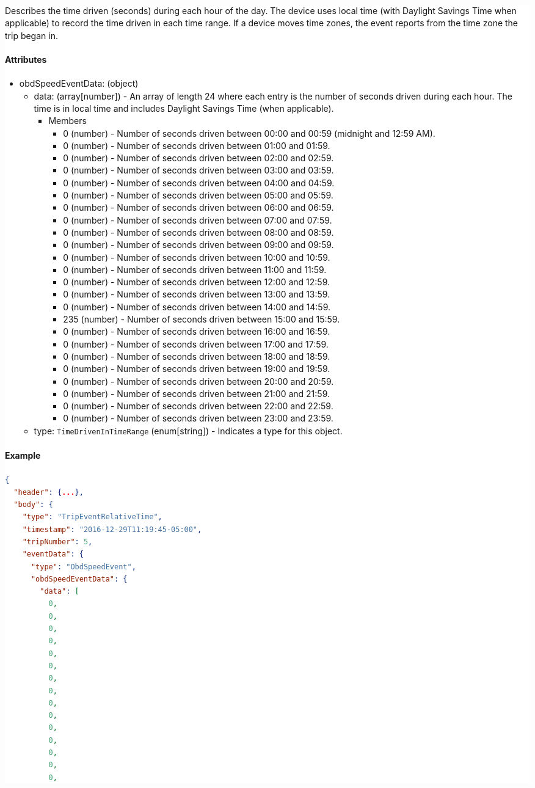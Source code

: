 Describes the time driven (seconds) during each hour of the day. The device uses
local time (with Daylight Savings Time when applicable) to record the time
driven in each time range. If a device moves time zones, the event reports 
from the time zone the trip began in.

#### Attributes

- obdSpeedEventData: (object)
  - data: (array[number]) - An array of length 24 where each entry is the number of seconds driven during each hour. The time is in local time and includes Daylight Savings Time (when applicable).
    - Members
      - 0 (number) - Number of seconds driven between 00:00 and 00:59 (midnight and 12:59 AM).
      - 0 (number) - Number of seconds driven between 01:00 and 01:59.
      - 0 (number) - Number of seconds driven between 02:00 and 02:59.
      - 0 (number) - Number of seconds driven between 03:00 and 03:59.
      - 0 (number) - Number of seconds driven between 04:00 and 04:59.
      - 0 (number) - Number of seconds driven between 05:00 and 05:59.
      - 0 (number) - Number of seconds driven between 06:00 and 06:59.
      - 0 (number) - Number of seconds driven between 07:00 and 07:59.
      - 0 (number) - Number of seconds driven between 08:00 and 08:59.
      - 0 (number) - Number of seconds driven between 09:00 and 09:59.
      - 0 (number) - Number of seconds driven between 10:00 and 10:59.
      - 0 (number) - Number of seconds driven between 11:00 and 11:59.
      - 0 (number) - Number of seconds driven between 12:00 and 12:59.
      - 0 (number) - Number of seconds driven between 13:00 and 13:59.
      - 0 (number) - Number of seconds driven between 14:00 and 14:59.
      - 235 (number) - Number of seconds driven between 15:00 and 15:59.
      - 0 (number) - Number of seconds driven between 16:00 and 16:59.
      - 0 (number) - Number of seconds driven between 17:00 and 17:59.
      - 0 (number) - Number of seconds driven between 18:00 and 18:59.
      - 0 (number) - Number of seconds driven between 19:00 and 19:59.
      - 0 (number) - Number of seconds driven between 20:00 and 20:59.
      - 0 (number) - Number of seconds driven between 21:00 and 21:59.
      - 0 (number) - Number of seconds driven between 22:00 and 22:59.
      - 0 (number) - Number of seconds driven between 23:00 and 23:59.
  - type: `TimeDrivenInTimeRange` (enum[string]) - Indicates a type for this object.

#### Example

```json
{
  "header": {...},
  "body": {
    "type": "TripEventRelativeTime",
    "timestamp": "2016-12-29T11:19:45-05:00",
    "tripNumber": 5,
    "eventData": {
      "type": "ObdSpeedEvent",
      "obdSpeedEventData": {
        "data": [
          0,
          0,
          0,
          0,
          0,
          0,
          0,
          0,
          0,
          0,
          0,
          0,
          0,
          0,
          0,
```